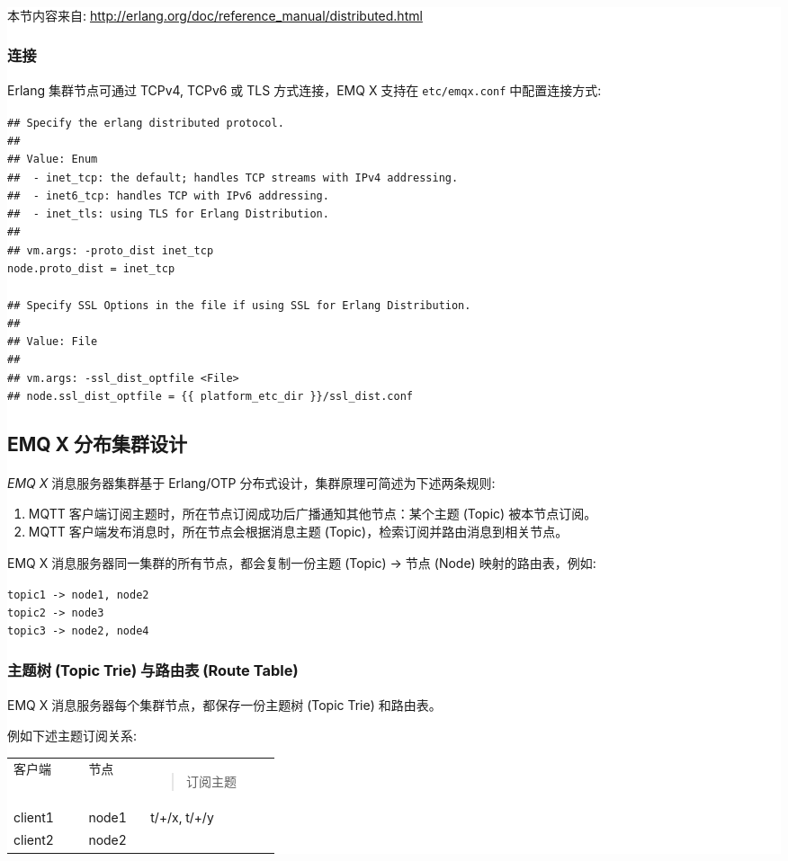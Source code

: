 本节内容来自: <http://erlang.org/doc/reference_manual/distributed.html>

### 连接

Erlang 集群节点可通过 TCPv4, TCPv6 或 TLS 方式连接，EMQ X 支持在 `etc/emqx.conf`
中配置连接方式:

``` sourceCode properties
## Specify the erlang distributed protocol.
##
## Value: Enum
##  - inet_tcp: the default; handles TCP streams with IPv4 addressing.
##  - inet6_tcp: handles TCP with IPv6 addressing.
##  - inet_tls: using TLS for Erlang Distribution.
##
## vm.args: -proto_dist inet_tcp
node.proto_dist = inet_tcp

## Specify SSL Options in the file if using SSL for Erlang Distribution.
##
## Value: File
##
## vm.args: -ssl_dist_optfile <File>
## node.ssl_dist_optfile = {{ platform_etc_dir }}/ssl_dist.conf
```

## EMQ X 分布集群设计

*EMQ X* 消息服务器集群基于 Erlang/OTP 分布式设计，集群原理可简述为下述两条规则:

1.  MQTT 客户端订阅主题时，所在节点订阅成功后广播通知其他节点：某个主题 (Topic) 被本节点订阅。
2.  MQTT 客户端发布消息时，所在节点会根据消息主题 (Topic)，检索订阅并路由消息到相关节点。

EMQ X 消息服务器同一集群的所有节点，都会复制一份主题 (Topic) -\> 节点 (Node) 映射的路由表，例如:

    topic1 -> node1, node2
    topic2 -> node3
    topic3 -> node2, node4

### 主题树 (Topic Trie) 与路由表 (Route Table)

EMQ X 消息服务器每个集群节点，都保存一份主题树 (Topic Trie) 和路由表。

例如下述主题订阅关系:

<table style="width:83%;">
<colgroup>
<col style="width: 23%" />
<col style="width: 19%" />
<col style="width: 40%" />
</colgroup>
<tbody>
<tr class="odd">
<td > 客户端 </td>
<td > 节点 </td>
<td><blockquote>
<p > 订阅主题 </p>
</blockquote></td>
</tr>
<tr class="even">
<td>client1</td>
<td>node1</td>
<td>t/+/x, t/+/y</td>
</tr>
<tr class="odd">
<td>client2</td>
<td>node2</td>